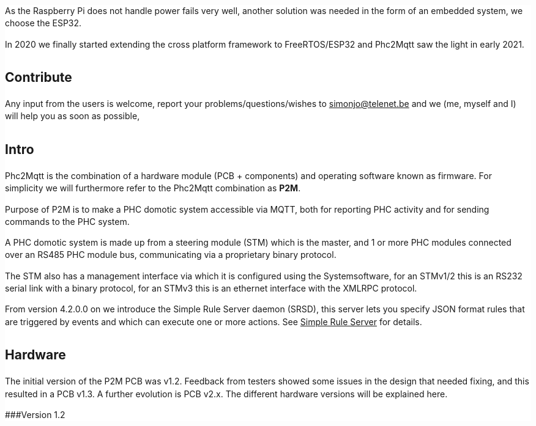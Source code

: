 As the Raspberry Pi does not handle power fails very well, another solution was needed in the form of an embedded system, we choose the ESP32. 

In 2020 we finally started extending the cross platform framework to FreeRTOS/ESP32 and Phc2Mqtt saw the light in early 2021.

## Contribute
Any input from the users is welcome, report your problems/questions/wishes to [simonjo@telenet.be](mailto:simonjo@telenet.be)
and we (me, myself and I) will help you as soon as possible,

## Intro
Phc2Mqtt is the combination of a hardware module (PCB + components) and operating software known as firmware.
For simplicity we will furthermore refer to the Phc2Mqtt combination as **P2M**.

Purpose of P2M is to make a PHC domotic system accessible via MQTT,
both for reporting PHC activity and for sending commands to the PHC system.

A PHC domotic system is made up from a steering module (STM) which is the master,
and 1 or more PHC modules connected over an RS485 PHC module bus, communicating via a proprietary binary protocol.

The STM also has a management interface via which it is configured using the Systemsoftware,
for an STMv1/2 this is an RS232 serial link with a binary protocol,
for an STMv3 this is an ethernet interface with the XMLRPC protocol.

From version 4.2.0.0 on we introduce the Simple Rule Server daemon (SRSD), this server lets you specify JSON format rules that are triggered by
events and which can execute one or more actions. See [Simple Rule Server](/phc2mqtt/SimpleRuleServer) for details.


## Hardware
The initial version of the P2M PCB was v1.2. Feedback from testers showed some issues in the design
that needed fixing, and this resulted in a PCB v1.3. A further evolution is PCB v2.x. 
The different hardware versions will be explained here.

###Version 1.2
